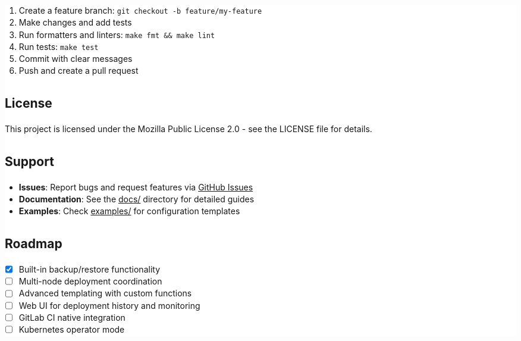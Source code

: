 1. Create a feature branch: `git checkout -b feature/my-feature`
2. Make changes and add tests
3. Run formatters and linters: `make fmt && make lint`
4. Run tests: `make test`
5. Commit with clear messages
6. Push and create a pull request

## License

This project is licensed under the Mozilla Public License 2.0 - see the LICENSE file for details.

## Support

- **Issues**: Report bugs and request features via [GitHub Issues](https://github.com/yourusername/hookshot/issues)
- **Documentation**: See the [docs/](docs/) directory for detailed guides
- **Examples**: Check [examples/](examples/) for configuration templates

## Roadmap

- [x] Built-in backup/restore functionality
- [ ] Multi-node deployment coordination
- [ ] Advanced templating with custom functions
- [ ] Web UI for deployment history and monitoring
- [ ] GitLab CI native integration
- [ ] Kubernetes operator mode